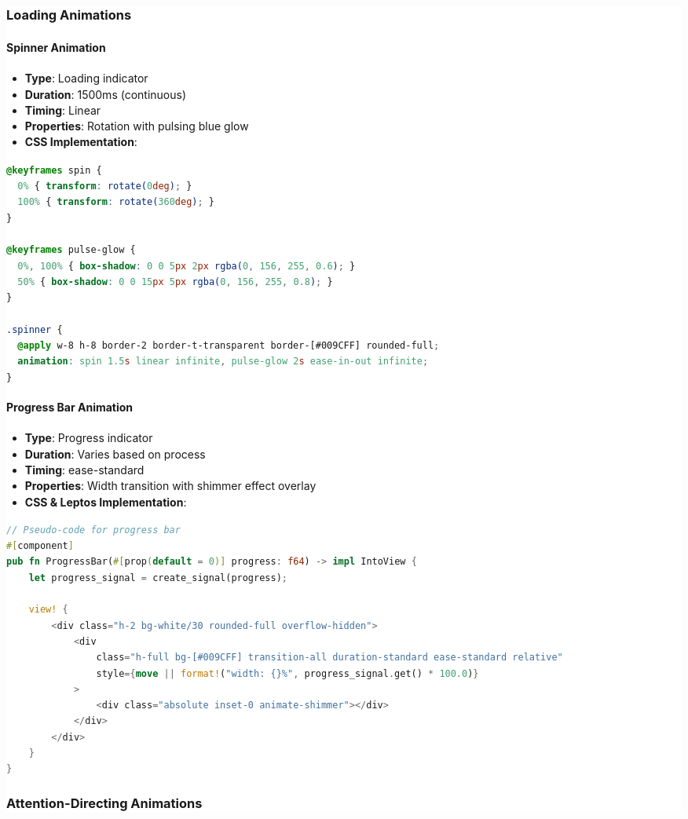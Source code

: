 ### Loading Animations

#### Spinner Animation
- **Type**: Loading indicator
- **Duration**: 1500ms (continuous)
- **Timing**: Linear
- **Properties**: Rotation with pulsing blue glow
- **CSS Implementation**:
```css
@keyframes spin {
  0% { transform: rotate(0deg); }
  100% { transform: rotate(360deg); }
}

@keyframes pulse-glow {
  0%, 100% { box-shadow: 0 0 5px 2px rgba(0, 156, 255, 0.6); }
  50% { box-shadow: 0 0 15px 5px rgba(0, 156, 255, 0.8); }
}

.spinner {
  @apply w-8 h-8 border-2 border-t-transparent border-[#009CFF] rounded-full;
  animation: spin 1.5s linear infinite, pulse-glow 2s ease-in-out infinite;
}
```

#### Progress Bar Animation
- **Type**: Progress indicator
- **Duration**: Varies based on process
- **Timing**: ease-standard
- **Properties**: Width transition with shimmer effect overlay
- **CSS & Leptos Implementation**:
```rust
// Pseudo-code for progress bar
#[component]
pub fn ProgressBar(#[prop(default = 0)] progress: f64) -> impl IntoView {
    let progress_signal = create_signal(progress);
    
    view! {
        <div class="h-2 bg-white/30 rounded-full overflow-hidden">
            <div 
                class="h-full bg-[#009CFF] transition-all duration-standard ease-standard relative"
                style={move || format!("width: {}%", progress_signal.get() * 100.0)}
            >
                <div class="absolute inset-0 animate-shimmer"></div>
            </div>
        </div>
    }
}
```

### Attention-Directing Animations
